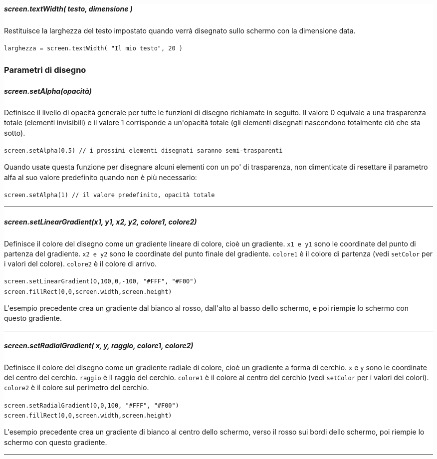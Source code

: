 
##### screen.textWidth( testo, dimensione )
Restituisce la larghezza del testo impostato quando verrà disegnato sullo schermo con la dimensione data.


```
larghezza = screen.textWidth( "Il mio testo", 20 )
```

### Parametri di disegno

##### screen.setAlpha(opacità)
Definisce il livello di opacità generale per tutte le funzioni di disegno richiamate in seguito. Il valore 0 equivale a una trasparenza totale (elementi invisibili) e il valore 1 corrisponde a un'opacità totale (gli elementi disegnati nascondono totalmente ciò che sta sotto).


```
screen.setAlpha(0.5) // i prossimi elementi disegnati saranno semi-trasparenti
```

Quando usate questa funzione per disegnare alcuni elementi con un po' di trasparenza, non dimenticate di resettare il parametro alfa al suo valore predefinito quando non è più necessario:

```
screen.setAlpha(1) // il valore predefinito, opacità totale
```

---


##### screen.setLinearGradient(x1, y1, x2, y2, colore1, colore2)
Definisce il colore del disegno come un gradiente lineare di colore, cioè un gradiente. ```x1 e y1``` sono le coordinate del punto di partenza del gradiente. ```x2 e y2``` sono le coordinate del punto finale del gradiente. ```colore1``` è il colore di partenza (vedi ```setColor``` per i valori del colore). ```colore2``` è il colore di arrivo.


```
screen.setLinearGradient(0,100,0,-100, "#FFF", "#F00")
screen.fillRect(0,0,screen.width,screen.height)
```
L'esempio precedente crea un gradiente dal bianco al rosso, dall'alto al basso dello schermo, e poi riempie lo schermo con questo gradiente.

---


##### screen.setRadialGradient( x, y, raggio, colore1, colore2)
Definisce il colore del disegno come un gradiente radiale di colore, cioè un gradiente a forma di cerchio. ```x``` e ```y``` sono le coordinate del centro del cerchio. ```raggio``` è il raggio del cerchio. ```colore1``` è il colore al centro del cerchio (vedi ```setColor``` per i valori dei colori). ```colore2``` è il colore sul perimetro del cerchio.


```
screen.setRadialGradient(0,0,100, "#FFF", "#F00")
screen.fillRect(0,0,screen.width,screen.height)
```
L'esempio precedente crea un gradiente di bianco al centro dello schermo, verso il rosso sui bordi dello schermo, poi riempie lo schermo con questo gradiente.

---